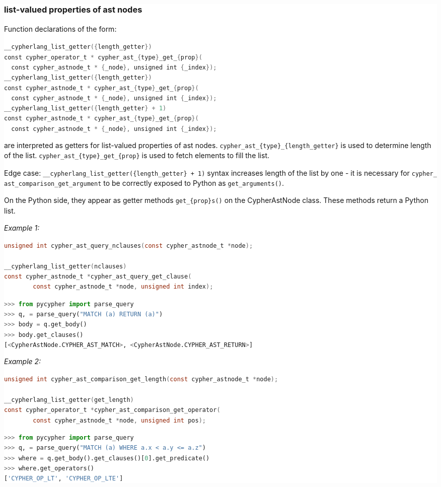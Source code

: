 ### list-valued properties of ast nodes
Function declarations of the form:
```c
__cypherlang_list_getter({length_getter})
const cypher_operator_t * cypher_ast_{type}_get_{prop}(
  const cypher_astnode_t * {_node}, unsigned int {_index});
__cypherlang_list_getter({length_getter})
const cypher_astnode_t * cypher_ast_{type}_get_{prop}(
  const cypher_astnode_t * {_node}, unsigned int {_index});
__cypherlang_list_getter({length_getter} + 1)
const cypher_astnode_t * cypher_ast_{type}_get_{prop}(
  const cypher_astnode_t * {_node}, unsigned int {_index});
```

are interpreted as getters for list-valued properties of ast nodes.
`cypher_ast_{type}_{length_getter}` is used to determine length of
the list. `cypher_ast_{type}_get_{prop}` is used to fetch elements to fill the
list.

Edge case: `__cypherlang_list_getter({length_getter} + 1)` syntax
increases length of the list by one - it is necessary for
`cypher_ast_comparison_get_argument` to be correctly exposed to Python
as `get_arguments()`.

On the Python side, they appear as getter methods `get_{prop}s()`
on the CypherAstNode class.  These methods return a Python
list.

*Example 1:*
```c
unsigned int cypher_ast_query_nclauses(const cypher_astnode_t *node);

__cypherlang_list_getter(nclauses)
const cypher_astnode_t *cypher_ast_query_get_clause(
        const cypher_astnode_t *node, unsigned int index);
```
```python
>>> from pycypher import parse_query
>>> q, = parse_query("MATCH (a) RETURN (a)")
>>> body = q.get_body()
>>> body.get_clauses()
[<CypherAstNode.CYPHER_AST_MATCH>, <CypherAstNode.CYPHER_AST_RETURN>]
```

*Example 2:*
```c
unsigned int cypher_ast_comparison_get_length(const cypher_astnode_t *node);

__cypherlang_list_getter(get_length)
const cypher_operator_t *cypher_ast_comparison_get_operator(
        const cypher_astnode_t *node, unsigned int pos);
```
```python
>>> from pycypher import parse_query
>>> q, = parse_query("MATCH (a) WHERE a.x < a.y <= a.z")
>>> where = q.get_body().get_clauses()[0].get_predicate()
>>> where.get_operators()
['CYPHER_OP_LT', 'CYPHER_OP_LTE']
```
